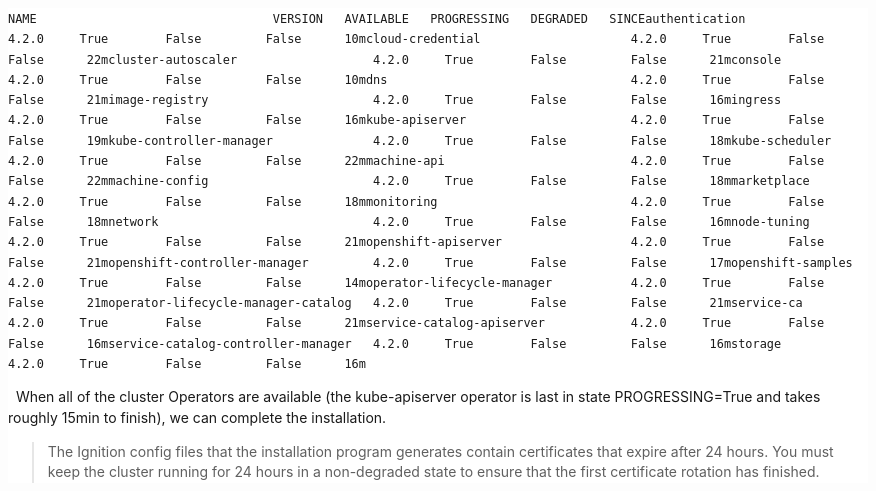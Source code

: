 ```
NAME                                 VERSION   AVAILABLE   PROGRESSING   DEGRADED   SINCEauthentication                       4.2.0     True        False         False      10mcloud-credential                     4.2.0     True        False         False      22mcluster-autoscaler                   4.2.0     True        False         False      21mconsole                              4.2.0     True        False         False      10mdns                                  4.2.0     True        False         False      21mimage-registry                       4.2.0     True        False         False      16mingress                              4.2.0     True        False         False      16mkube-apiserver                       4.2.0     True        False         False      19mkube-controller-manager              4.2.0     True        False         False      18mkube-scheduler                       4.2.0     True        False         False      22mmachine-api                          4.2.0     True        False         False      22mmachine-config                       4.2.0     True        False         False      18mmarketplace                          4.2.0     True        False         False      18mmonitoring                           4.2.0     True        False         False      18mnetwork                              4.2.0     True        False         False      16mnode-tuning                          4.2.0     True        False         False      21mopenshift-apiserver                  4.2.0     True        False         False      21mopenshift-controller-manager         4.2.0     True        False         False      17mopenshift-samples                    4.2.0     True        False         False      14moperator-lifecycle-manager           4.2.0     True        False         False      21moperator-lifecycle-manager-catalog   4.2.0     True        False         False      21mservice-ca                           4.2.0     True        False         False      21mservice-catalog-apiserver            4.2.0     True        False         False      16mservice-catalog-controller-manager   4.2.0     True        False         False      16mstorage                              4.2.0     True        False         False      16m
```

  When all of the cluster Operators are available (the kube-apiserver operator is last in state PROGRESSING=True and takes roughly 15min to finish), we can complete the installation.

> The Ignition config files that the installation program generates contain certificates that expire after 24 hours. You must keep the cluster running for 24 hours in a non-degraded state to ensure that the first certificate rotation has finished.
